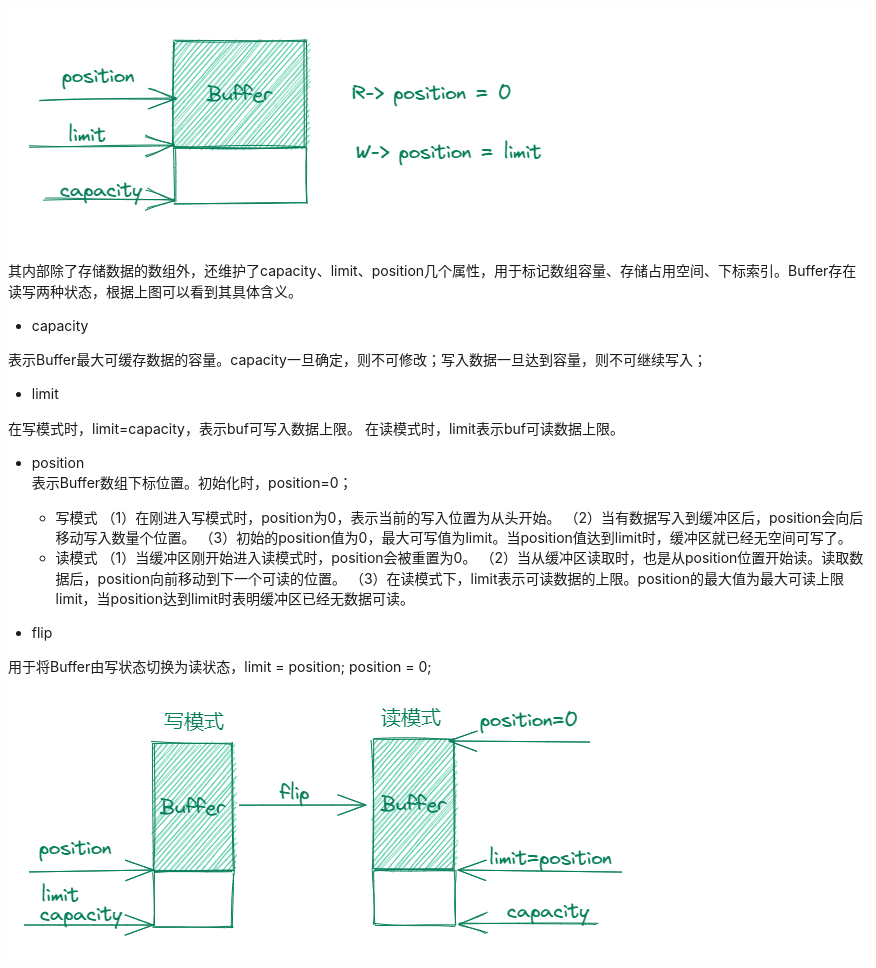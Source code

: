 ![buffer](/assets/images/2023/sucls/04_29/nio/buffer.png)

其内部除了存储数据的数组外，还维护了capacity、limit、position几个属性，用于标记数组容量、存储占用空间、下标索引。Buffer存在读写两种状态，根据上图可以看到其具体含义。
 - capacity

表示Buffer最大可缓存数据的容量。capacity一旦确定，则不可修改；写入数据一旦达到容量，则不可继续写入；

 - limit

在写模式时，limit=capacity，表示buf可写入数据上限。
在读模式时，limit表示buf可读数据上限。

 - position  
表示Buffer数组下标位置。初始化时，position=0；
   * 写模式
  （1）在刚进入写模式时，position为0，表示当前的写入位置为从头开始。
  （2）当有数据写入到缓冲区后，position会向后移动写入数量个位置。
  （3）初始的position值为0，最大可写值为limit。当position值达到limit时，缓冲区就已经无空间可写了。
   * 读模式
  （1）当缓冲区刚开始进入读模式时，position会被重置为0。
  （2）当从缓冲区读取时，也是从position位置开始读。读取数据后，position向前移动到下一个可读的位置。
  （3）在读模式下，limit表示可读数据的上限。position的最大值为最大可读上限limit，当position达到limit时表明缓冲区已经无数据可读。

 - flip

用于将Buffer由写状态切换为读状态，limit = position; position = 0;

![flip](/assets/images/2023/sucls/04_29/nio/flip.png)
